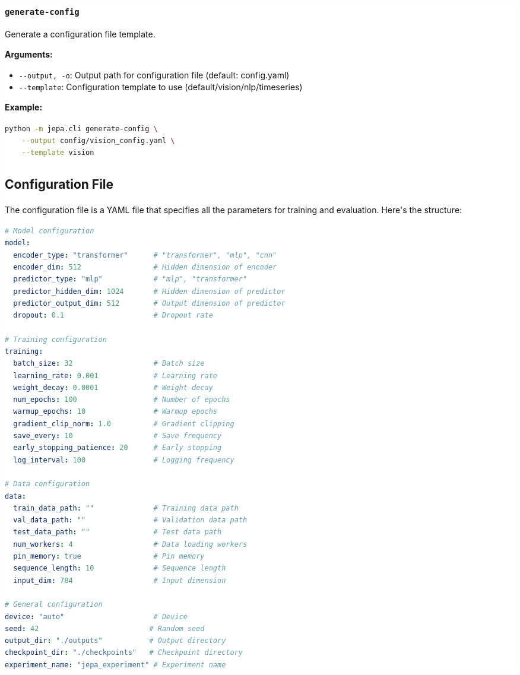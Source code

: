 ### `generate-config`

Generate a configuration file template.

**Arguments:**
- `--output, -o`: Output path for configuration file (default: config.yaml)
- `--template`: Configuration template to use (default/vision/nlp/timeseries)

**Example:**
```bash
python -m jepa.cli generate-config \
    --output config/vision_config.yaml \
    --template vision
```

## Configuration File

The configuration file is a YAML file that specifies all the parameters for training and evaluation. Here's the structure:

```yaml
# Model configuration
model:
  encoder_type: "transformer"      # "transformer", "mlp", "cnn"
  encoder_dim: 512                 # Hidden dimension of encoder
  predictor_type: "mlp"            # "mlp", "transformer"
  predictor_hidden_dim: 1024       # Hidden dimension of predictor
  predictor_output_dim: 512        # Output dimension of predictor
  dropout: 0.1                     # Dropout rate

# Training configuration
training:
  batch_size: 32                   # Batch size
  learning_rate: 0.001             # Learning rate
  weight_decay: 0.0001             # Weight decay
  num_epochs: 100                  # Number of epochs
  warmup_epochs: 10                # Warmup epochs
  gradient_clip_norm: 1.0          # Gradient clipping
  save_every: 10                   # Save frequency
  early_stopping_patience: 20      # Early stopping
  log_interval: 100                # Logging frequency

# Data configuration
data:
  train_data_path: ""              # Training data path
  val_data_path: ""                # Validation data path
  test_data_path: ""               # Test data path
  num_workers: 4                   # Data loading workers
  pin_memory: true                 # Pin memory
  sequence_length: 10              # Sequence length
  input_dim: 784                   # Input dimension

# General configuration
device: "auto"                     # Device
seed: 42                          # Random seed
output_dir: "./outputs"           # Output directory
checkpoint_dir: "./checkpoints"   # Checkpoint directory
experiment_name: "jepa_experiment" # Experiment name
```
